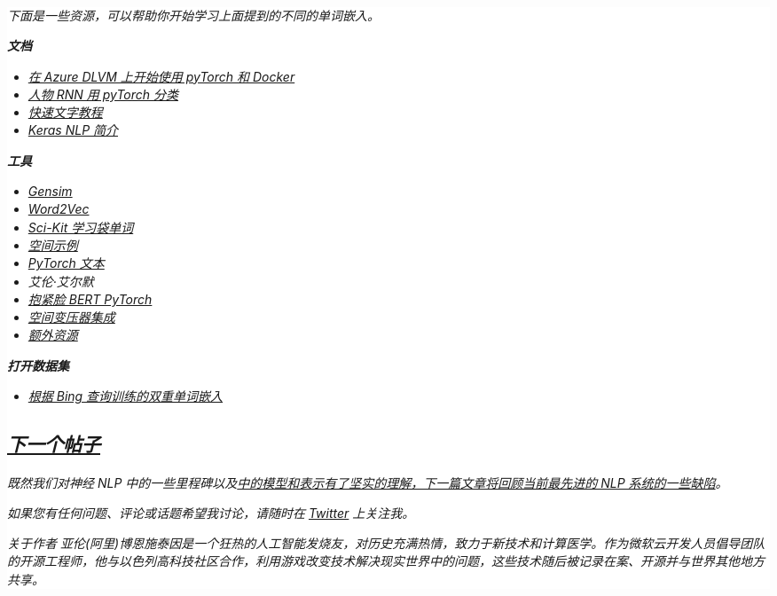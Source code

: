 *下面是一些资源，可以帮助你开始学习上面提到的不同的单词嵌入。*

***文档***

*   *[在 Azure DLVM 上开始使用 pyTorch 和 Docker](https://docs.microsoft.com/en-us/learn/modules/interactive-deep-learning/?WT.mc_id=blog-medium-abornst)*
*   *[人物 RNN 用 pyTorch 分类](https://pytorch.org/tutorials/intermediate/char_rnn_classification_tutorial.html)*
*   *[快速文字教程](https://fasttext.cc/docs/en/supervised-tutorial.html)*
*   *[Keras NLP 简介](https://nlpforhackers.io/keras-intro/)*

***工具***

*   *[Gensim](https://radimrehurek.com/gensim/)*
*   *[Word2Vec](https://radimrehurek.com/gensim/)*
*   *[Sci-Kit 学习袋单词](http://scikit-learn.org/stable/tutorial/text_analytics/working_with_text_data.html)*
*   *[空间示例](https://spacy.io/usage/examples)*
*   *[PyTorch 文本](https://github.com/pytorch/text)*
*   *艾伦·艾尔默*
*   *[抱紧脸 BERT PyTorch](https://github.com/huggingface/pytorch-pretrained-BERT)*
*   *[空间变压器集成](https://explosion.ai/blog/spacy-pytorch-transformers)*
*   *[额外资源](https://github.com/keon/awesome-nlp)*

***打开数据集***

*   *[根据 Bing 查询训练的双重单词嵌入](https://msropendata.com/datasets/30a504b0-cff2-4d4a-864f-3bc9a66f9d7e)*

## *[下一个帖子](https://medium.com/@aribornstein/beyond-word-embeddings-part-3-four-common-flaws-in-state-of-the-art-neural-nlp-models-c1d35d3496d0)*

*既然我们对神经 NLP 中的一些里程碑以及[中的模型和表示有了坚实的理解，下一篇文章将回顾当前最先进的 NLP 系统的一些缺陷](https://medium.com/@aribornstein/beyond-word-embeddings-part-3-four-common-flaws-in-state-of-the-art-neural-nlp-models-c1d35d3496d0)。*

*如果您有任何问题、评论或话题希望我讨论，请随时在 [Twitter](https://twitter.com/pythiccoder) 上关注我。*

**关于作者* 亚伦(阿里)博恩施泰因是一个狂热的人工智能发烧友，对历史充满热情，致力于新技术和计算医学。作为微软云开发人员倡导团队的开源工程师，他与以色列高科技社区合作，利用游戏改变技术解决现实世界中的问题，这些技术随后被记录在案、开源并与世界其他地方共享。*